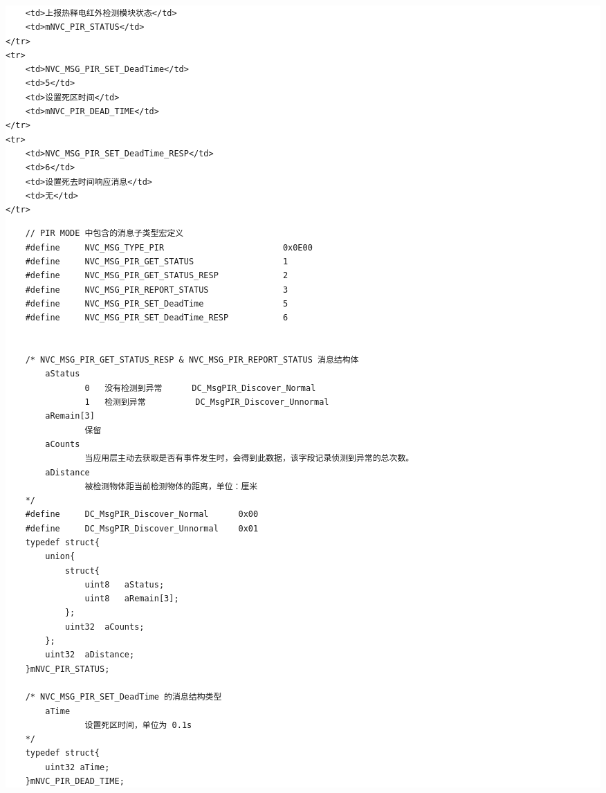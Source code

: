		<td>上报热释电红外检测模块状态</td>
		<td>mNVC_PIR_STATUS</td>
	</tr>
	<tr>
		<td>NVC_MSG_PIR_SET_DeadTime</td>
		<td>5</td>
		<td>设置死区时间</td>
		<td>mNVC_PIR_DEAD_TIME</td>
	</tr>
	<tr>
		<td>NVC_MSG_PIR_SET_DeadTime_RESP</td>
		<td>6</td>
		<td>设置死去时间响应消息</td>
		<td>无</td>
	</tr>
</table>


        // PIR MODE 中包含的消息子类型宏定义
        #define     NVC_MSG_TYPE_PIR                        0x0E00
        #define     NVC_MSG_PIR_GET_STATUS                  1
        #define     NVC_MSG_PIR_GET_STATUS_RESP             2
        #define     NVC_MSG_PIR_REPORT_STATUS               3
        #define     NVC_MSG_PIR_SET_DeadTime                5
        #define     NVC_MSG_PIR_SET_DeadTime_RESP           6
        
        
        /* NVC_MSG_PIR_GET_STATUS_RESP & NVC_MSG_PIR_REPORT_STATUS 消息结构体
            aStatus
                    0   没有检测到异常      DC_MsgPIR_Discover_Normal
                    1   检测到异常          DC_MsgPIR_Discover_Unnormal
            aRemain[3]
                    保留
            aCounts
                    当应用层主动去获取是否有事件发生时，会得到此数据，该字段记录侦测到异常的总次数。
            aDistance
                    被检测物体距当前检测物体的距离，单位：厘米
        */
        #define     DC_MsgPIR_Discover_Normal      0x00
        #define     DC_MsgPIR_Discover_Unnormal    0x01
        typedef struct{
            union{
                struct{
                    uint8   aStatus;
                    uint8   aRemain[3];
                };
                uint32  aCounts;
            };
            uint32  aDistance;
        }mNVC_PIR_STATUS;
        
        /* NVC_MSG_PIR_SET_DeadTime 的消息结构类型
            aTime
                    设置死区时间，单位为 0.1s
        */
        typedef struct{
            uint32 aTime;
        }mNVC_PIR_DEAD_TIME;
